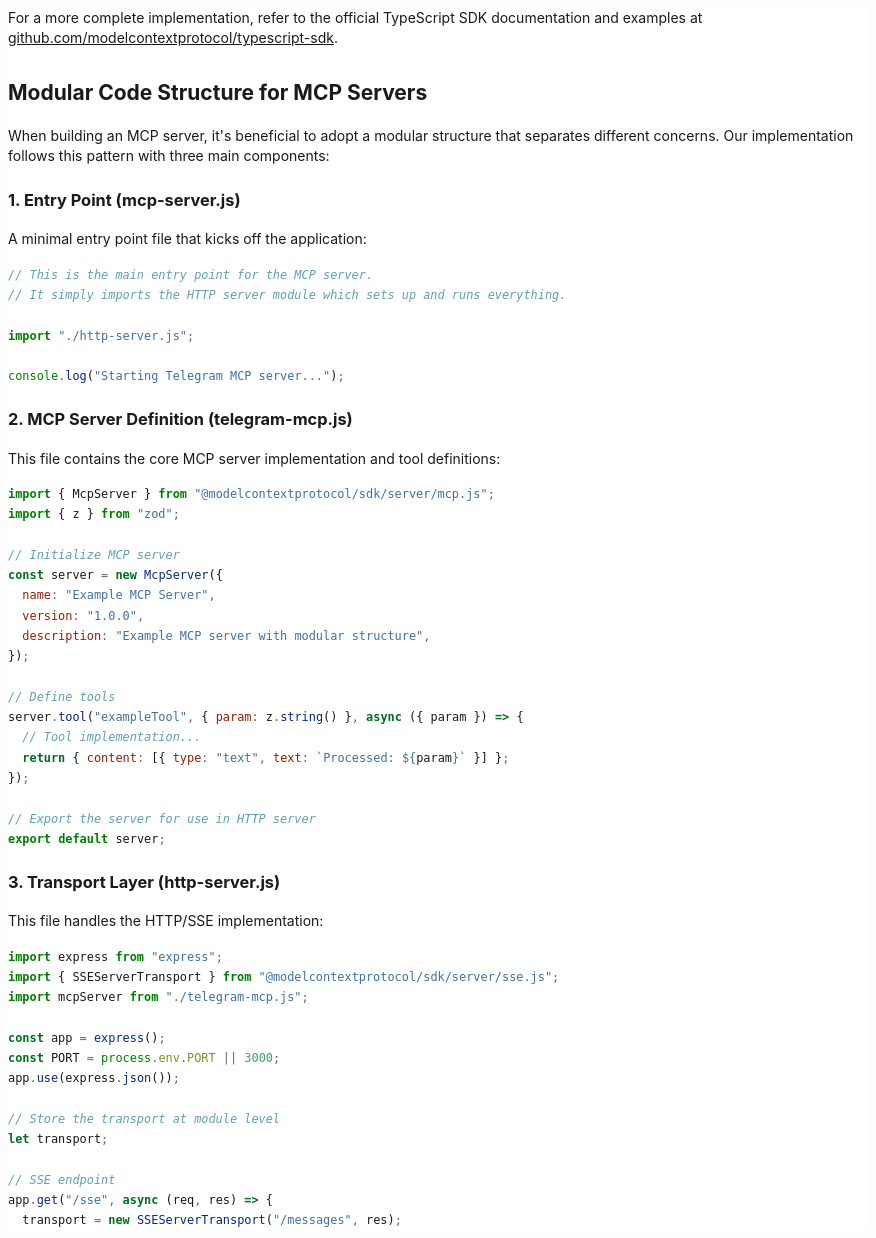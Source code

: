 For a more complete implementation, refer to the official TypeScript SDK documentation and examples at [github.com/modelcontextprotocol/typescript-sdk](https://github.com/modelcontextprotocol/typescript-sdk).

## Modular Code Structure for MCP Servers

When building an MCP server, it's beneficial to adopt a modular structure that separates different concerns. Our implementation follows this pattern with three main components:

### 1. Entry Point (mcp-server.js)

A minimal entry point file that kicks off the application:

```javascript
// This is the main entry point for the MCP server.
// It simply imports the HTTP server module which sets up and runs everything.

import "./http-server.js";

console.log("Starting Telegram MCP server...");
```

### 2. MCP Server Definition (telegram-mcp.js)

This file contains the core MCP server implementation and tool definitions:

```javascript
import { McpServer } from "@modelcontextprotocol/sdk/server/mcp.js";
import { z } from "zod";

// Initialize MCP server
const server = new McpServer({
  name: "Example MCP Server",
  version: "1.0.0",
  description: "Example MCP server with modular structure",
});

// Define tools
server.tool("exampleTool", { param: z.string() }, async ({ param }) => {
  // Tool implementation...
  return { content: [{ type: "text", text: `Processed: ${param}` }] };
});

// Export the server for use in HTTP server
export default server;
```

### 3. Transport Layer (http-server.js)

This file handles the HTTP/SSE implementation:

```javascript
import express from "express";
import { SSEServerTransport } from "@modelcontextprotocol/sdk/server/sse.js";
import mcpServer from "./telegram-mcp.js";

const app = express();
const PORT = process.env.PORT || 3000;
app.use(express.json());

// Store the transport at module level
let transport;

// SSE endpoint
app.get("/sse", async (req, res) => {
  transport = new SSEServerTransport("/messages", res);
```